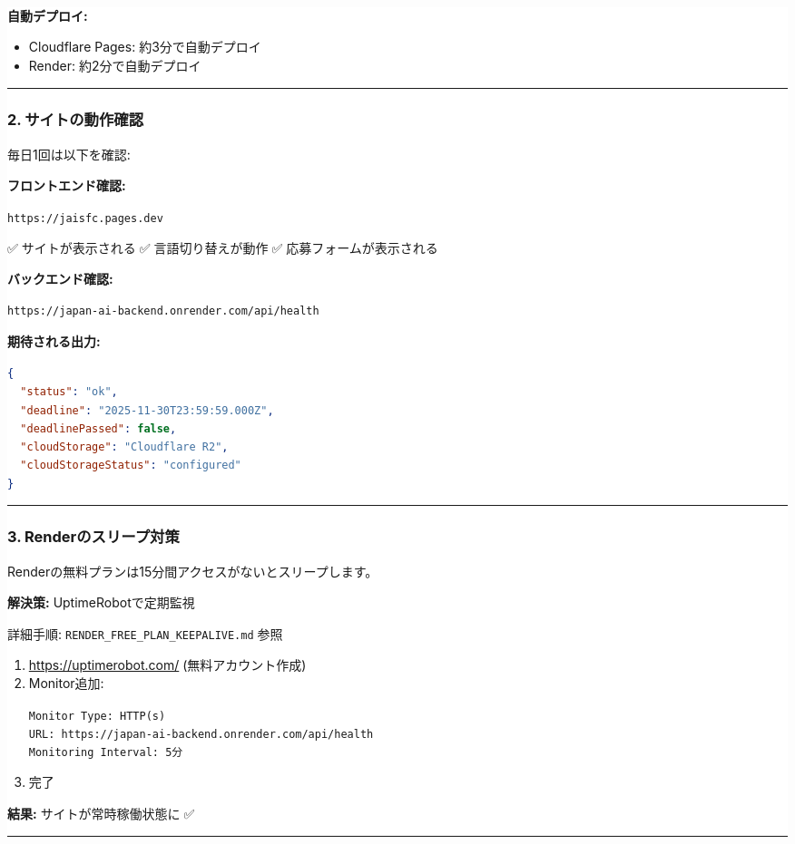 **自動デプロイ:**
- Cloudflare Pages: 約3分で自動デプロイ
- Render: 約2分で自動デプロイ

---

### 2. サイトの動作確認

毎日1回は以下を確認:

**フロントエンド確認:**
```
https://jaisfc.pages.dev
```
✅ サイトが表示される
✅ 言語切り替えが動作
✅ 応募フォームが表示される

**バックエンド確認:**
```
https://japan-ai-backend.onrender.com/api/health
```

**期待される出力:**
```json
{
  "status": "ok",
  "deadline": "2025-11-30T23:59:59.000Z",
  "deadlinePassed": false,
  "cloudStorage": "Cloudflare R2",
  "cloudStorageStatus": "configured"
}
```

---

### 3. Renderのスリープ対策

Renderの無料プランは15分間アクセスがないとスリープします。

**解決策:** UptimeRobotで定期監視

詳細手順: `RENDER_FREE_PLAN_KEEPALIVE.md` 参照

1. https://uptimerobot.com/ (無料アカウント作成)
2. Monitor追加:
   ```
   Monitor Type: HTTP(s)
   URL: https://japan-ai-backend.onrender.com/api/health
   Monitoring Interval: 5分
   ```
3. 完了

**結果:** サイトが常時稼働状態に ✅

---
